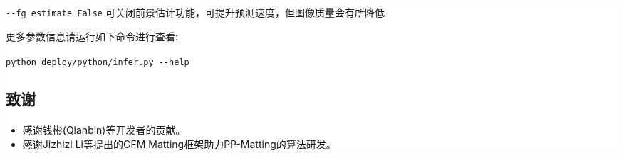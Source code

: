 `--fg_estimate False` 可关闭前景估计功能，可提升预测速度，但图像质量会有所降低

更多参数信息请运行如下命令进行查看:
```shell
python deploy/python/infer.py --help
```

## 致谢

* 感谢[钱彬(Qianbin)](https://github.com/qianbin1989228)等开发者的贡献。
* 感谢Jizhizi Li等提出的[GFM](https://arxiv.org/abs/2010.16188) Matting框架助力PP-Matting的算法研发。
